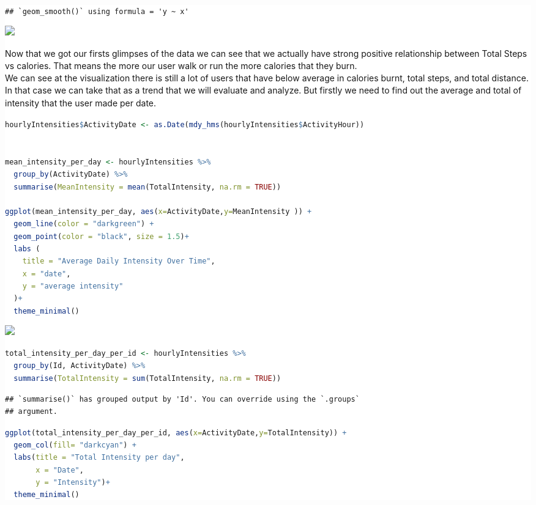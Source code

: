 
    ## `geom_smooth()` using formula = 'y ~ x'

![](Project-Bellabeat-Markdown_files/figure-gfm/unnamed-chunk-6-1.png)

Now that we got our firsts glimpses of the data we can see that we
actually have strong positive relationship between Total Steps vs
calories. That means the more our user walk or run the more calories
that they burn.  
We can see at the visualization there is still a lot of users that have
below average in calories burnt, total steps, and total distance. In
that case we can take that as a trend that we will evaluate and analyze.
But firstly we need to find out the average and total of intensity that
the user made per date.

``` r
hourlyIntensities$ActivityDate <- as.Date(mdy_hms(hourlyIntensities$ActivityHour))


mean_intensity_per_day <- hourlyIntensities %>% 
  group_by(ActivityDate) %>% 
  summarise(MeanIntensity = mean(TotalIntensity, na.rm = TRUE))

ggplot(mean_intensity_per_day, aes(x=ActivityDate,y=MeanIntensity )) +
  geom_line(color = "darkgreen") +
  geom_point(color = "black", size = 1.5)+
  labs (
    title = "Average Daily Intensity Over Time",
    x = "date",
    y = "average intensity"
  )+
  theme_minimal()
```

![](Project-Bellabeat-Markdown_files/figure-gfm/unnamed-chunk-7-1.png)

``` r
total_intensity_per_day_per_id <- hourlyIntensities %>% 
  group_by(Id, ActivityDate) %>% 
  summarise(TotalIntensity = sum(TotalIntensity, na.rm = TRUE))
```

    ## `summarise()` has grouped output by 'Id'. You can override using the `.groups`
    ## argument.

``` r
ggplot(total_intensity_per_day_per_id, aes(x=ActivityDate,y=TotalIntensity)) +
  geom_col(fill= "darkcyan") +
  labs(title = "Total Intensity per day",
       x = "Date",
       y = "Intensity")+
  theme_minimal()
```
